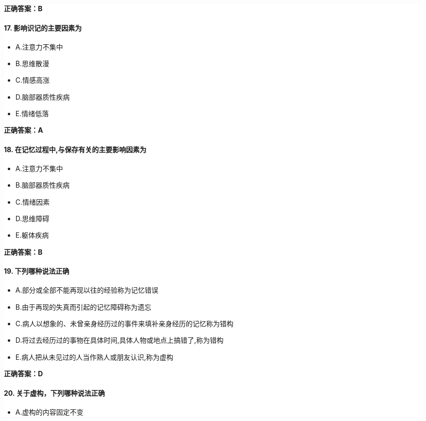 **正确答案：B**







#### 17. 影响识记的主要因素为

* A.注意力不集中

* B.思维散漫

* C.情感高涨

* D.脑部器质性疾病

* E.情绪低落

**正确答案：A**







#### 18. 在记忆过程中,与保存有关的主要影响因素为

* A.注意力不集中

* B.脑部器质性疾病

* C.情绪因素

* D.思维障碍

* E.躯体疾病

**正确答案：B**







#### 19. 下列哪种说法正确

* A.部分或全部不能再现以往的经验称为记忆错误

* B.由于再现的失真而引起的记忆障碍称为遗忘

* C.病人以想象的、未曾亲身经历过的事件来填补亲身经历的记忆称为错构

* D.将过去经历过的事物在具体时间,具体人物或地点上搞错了,称为错构

* E.病人把从未见过的人当作熟人或朋友认识,称为虚构

**正确答案：D**







#### 20. 关于虚构，下列哪种说法正确

* A.虚构的内容固定不变
